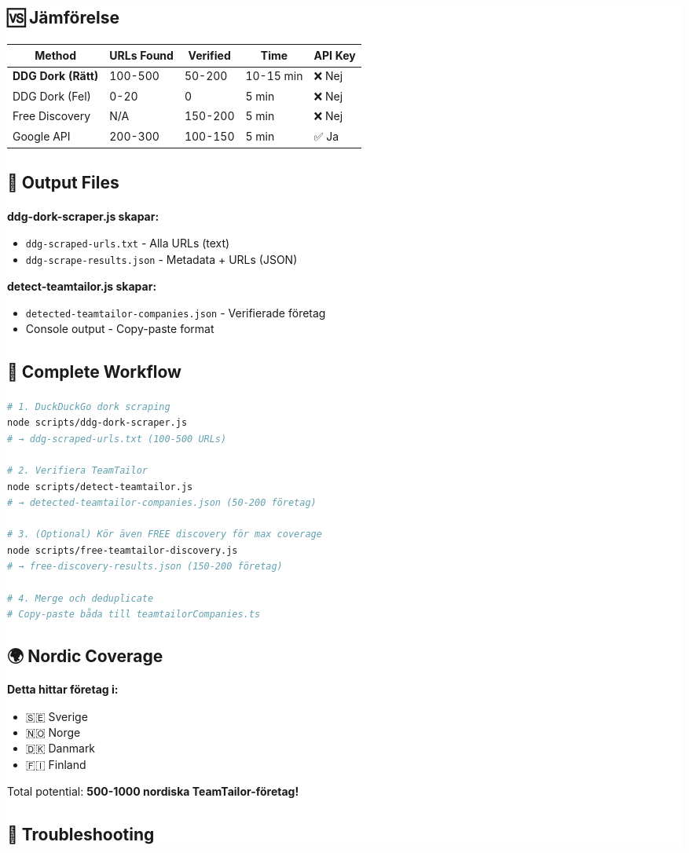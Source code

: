 ## 🆚 Jämförelse

| Method | URLs Found | Verified | Time | API Key |
|--------|-----------|----------|------|---------|
| **DDG Dork (Rätt)** | 100-500 | 50-200 | 10-15 min | ❌ Nej |
| DDG Dork (Fel) | 0-20 | 0 | 5 min | ❌ Nej |
| Free Discovery | N/A | 150-200 | 5 min | ❌ Nej |
| Google API | 200-300 | 100-150 | 5 min | ✅ Ja |

## 📁 Output Files

**ddg-dork-scraper.js skapar:**
- `ddg-scraped-urls.txt` - Alla URLs (text)
- `ddg-scrape-results.json` - Metadata + URLs (JSON)

**detect-teamtailor.js skapar:**
- `detected-teamtailor-companies.json` - Verifierade företag
- Console output - Copy-paste format

## 🎯 Complete Workflow

```bash
# 1. DuckDuckGo dork scraping
node scripts/ddg-dork-scraper.js
# → ddg-scraped-urls.txt (100-500 URLs)

# 2. Verifiera TeamTailor
node scripts/detect-teamtailor.js
# → detected-teamtailor-companies.json (50-200 företag)

# 3. (Optional) Kör även FREE discovery för max coverage
node scripts/free-teamtailor-discovery.js
# → free-discovery-results.json (150-200 företag)

# 4. Merge och deduplicate
# Copy-paste båda till teamtailorCompanies.ts
```

## 🌍 Nordic Coverage

**Detta hittar företag i:**
- 🇸🇪 Sverige
- 🇳🇴 Norge
- 🇩🇰 Danmark
- 🇫🇮 Finland

Total potential: **500-1000 nordiska TeamTailor-företag!**

## 🚨 Troubleshooting

